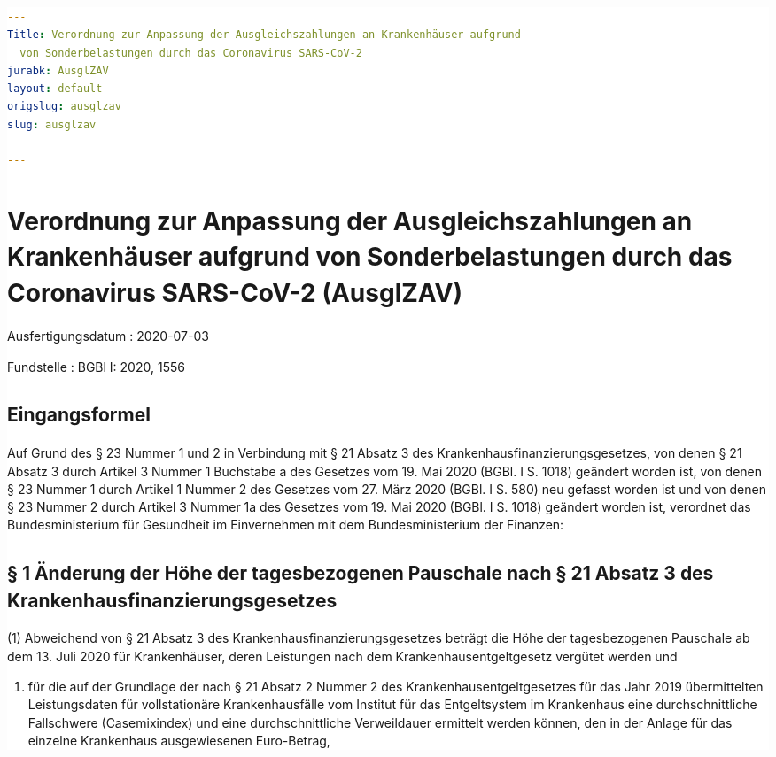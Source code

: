 ```yaml
---
Title: Verordnung zur Anpassung der Ausgleichszahlungen an Krankenhäuser aufgrund
  von Sonderbelastungen durch das Coronavirus SARS-CoV-2
jurabk: AusglZAV
layout: default
origslug: ausglzav
slug: ausglzav

---
```


# Verordnung zur Anpassung der Ausgleichszahlungen an Krankenhäuser aufgrund von Sonderbelastungen durch das Coronavirus SARS-CoV-2 (AusglZAV)

Ausfertigungsdatum
:   2020-07-03

Fundstelle
:   BGBl I: 2020, 1556


## Eingangsformel

Auf Grund des § 23 Nummer 1 und 2 in Verbindung mit § 21 Absatz 3 des
Krankenhausfinanzierungsgesetzes, von denen § 21 Absatz 3 durch
Artikel 3 Nummer 1 Buchstabe a des Gesetzes vom 19. Mai 2020 (BGBl. I
S. 1018) geändert worden ist, von denen § 23 Nummer 1 durch Artikel 1
Nummer 2 des Gesetzes vom 27. März 2020 (BGBl. I S. 580) neu gefasst
worden ist und von denen § 23 Nummer 2 durch Artikel 3 Nummer 1a des
Gesetzes vom 19. Mai 2020 (BGBl. I S. 1018) geändert worden ist,
verordnet das Bundesministerium für Gesundheit im Einvernehmen mit dem
Bundesministerium der Finanzen:


## § 1 Änderung der Höhe der tagesbezogenen Pauschale nach § 21 Absatz 3 des Krankenhausfinanzierungsgesetzes

(1) Abweichend von § 21 Absatz 3 des Krankenhausfinanzierungsgesetzes
beträgt die Höhe der tagesbezogenen Pauschale ab dem 13. Juli 2020 für
Krankenhäuser, deren Leistungen nach dem Krankenhausentgeltgesetz
vergütet werden und

1.  für die auf der Grundlage der nach § 21 Absatz 2 Nummer 2 des
    Krankenhausentgeltgesetzes für das Jahr 2019 übermittelten
    Leistungsdaten für vollstationäre Krankenhausfälle vom Institut für
    das Entgeltsystem im Krankenhaus eine durchschnittliche Fallschwere
    (Casemixindex) und eine durchschnittliche Verweildauer ermittelt
    werden können, den in der Anlage für das einzelne Krankenhaus
    ausgewiesenen Euro-Betrag,
